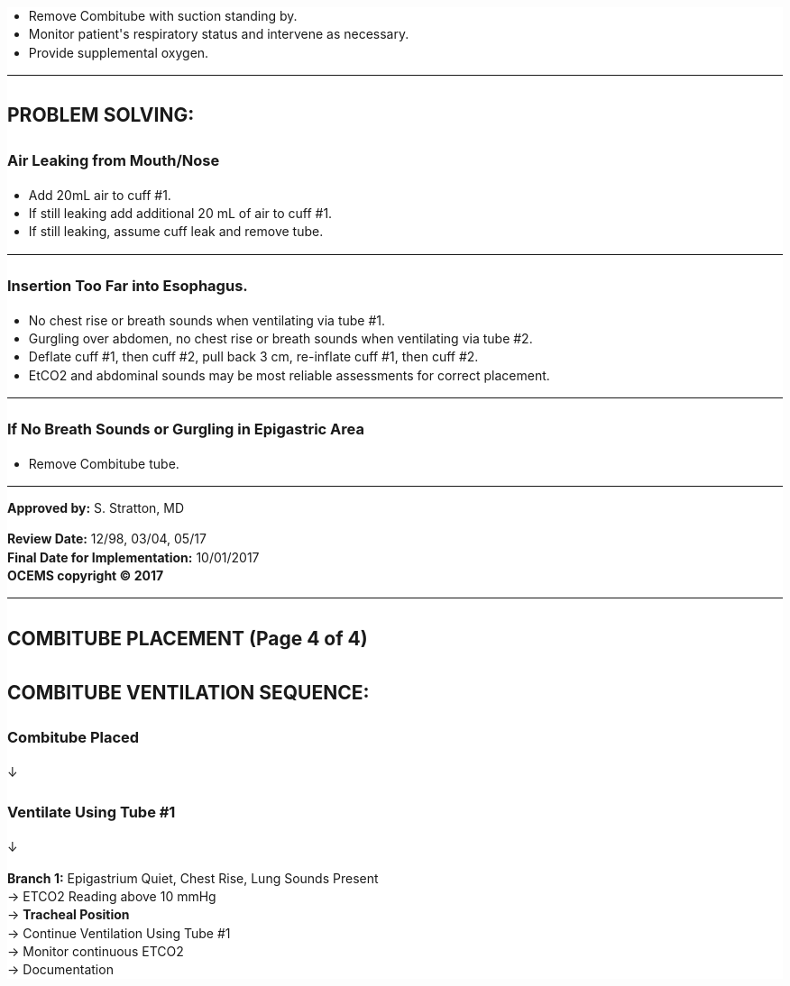 - Remove Combitube with suction standing by.
- Monitor patient's respiratory status and intervene as necessary.
- Provide supplemental oxygen.

---

## PROBLEM SOLVING:

### Air Leaking from Mouth/Nose

- Add 20mL air to cuff #1.
- If still leaking add additional 20 mL of air to cuff #1.
- If still leaking, assume cuff leak and remove tube.

---

### Insertion Too Far into Esophagus.

- No chest rise or breath sounds when ventilating via tube #1.
- Gurgling over abdomen, no chest rise or breath sounds when ventilating via tube #2.
- Deflate cuff #1, then cuff #2, pull back 3 cm, re-inflate cuff #1, then cuff #2.
- EtCO2 and abdominal sounds may be most reliable assessments for correct placement.

---

### If No Breath Sounds or Gurgling in Epigastric Area

- Remove Combitube tube.

---

**Approved by:** S. Stratton, MD

**Review Date:** 12/98, 03/04, 05/17  
**Final Date for Implementation:** 10/01/2017  
**OCEMS copyright © 2017**

---

## COMBITUBE PLACEMENT (Page 4 of 4)

## COMBITUBE VENTILATION SEQUENCE:

### Combitube Placed

↓

### Ventilate Using Tube #1

↓

**Branch 1:** Epigastrium Quiet, Chest Rise, Lung Sounds Present  
→ ETCO2 Reading above 10 mmHg  
→ **Tracheal Position**  
→ Continue Ventilation Using Tube #1  
→ Monitor continuous ETCO2  
→ Documentation
